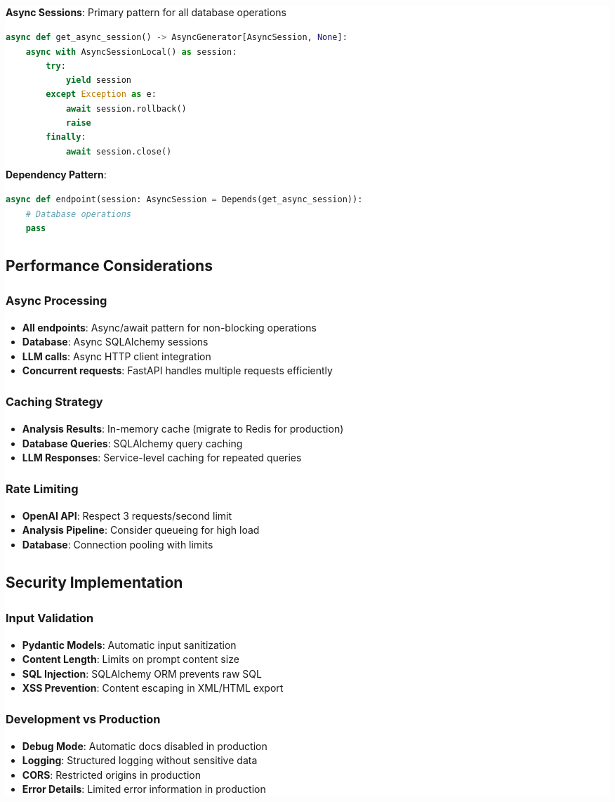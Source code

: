 **Async Sessions**: Primary pattern for all database operations
```python
async def get_async_session() -> AsyncGenerator[AsyncSession, None]:
    async with AsyncSessionLocal() as session:
        try:
            yield session
        except Exception as e:
            await session.rollback()
            raise
        finally:
            await session.close()
```

**Dependency Pattern**:
```python
async def endpoint(session: AsyncSession = Depends(get_async_session)):
    # Database operations
    pass
```

## Performance Considerations

### Async Processing
- **All endpoints**: Async/await pattern for non-blocking operations
- **Database**: Async SQLAlchemy sessions
- **LLM calls**: Async HTTP client integration
- **Concurrent requests**: FastAPI handles multiple requests efficiently

### Caching Strategy
- **Analysis Results**: In-memory cache (migrate to Redis for production)
- **Database Queries**: SQLAlchemy query caching
- **LLM Responses**: Service-level caching for repeated queries

### Rate Limiting
- **OpenAI API**: Respect 3 requests/second limit
- **Analysis Pipeline**: Consider queueing for high load
- **Database**: Connection pooling with limits

## Security Implementation

### Input Validation
- **Pydantic Models**: Automatic input sanitization
- **Content Length**: Limits on prompt content size
- **SQL Injection**: SQLAlchemy ORM prevents raw SQL
- **XSS Prevention**: Content escaping in XML/HTML export

### Development vs Production
- **Debug Mode**: Automatic docs disabled in production
- **Logging**: Structured logging without sensitive data
- **CORS**: Restricted origins in production
- **Error Details**: Limited error information in production
